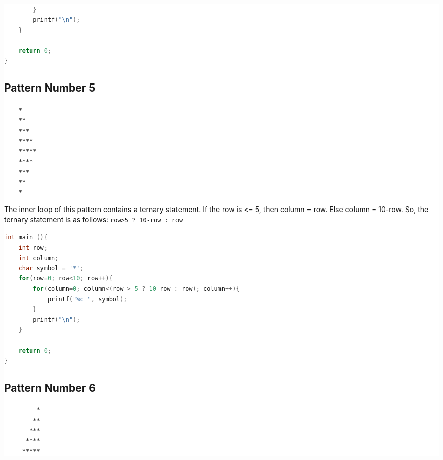 ```c
        }
        printf("\n");
    }

    return 0;
}
```


## Pattern Number 5
```
    *
    **
    ***
    ****
    *****
    ****
    ***
    **
    *
```
The inner loop of this pattern contains a ternary statement. If the row is <= 5, then column = row. Else column = 10-row. 
So, the ternary statement is as follows: 
```row>5 ? 10-row : row```

```c
int main (){
    int row;
    int column;
    char symbol = '*';
    for(row=0; row<10; row++){
        for(column=0; column<(row > 5 ? 10-row : row); column++){
            printf("%c ", symbol);
        }
        printf("\n");
    }

    return 0;
}
```


## Pattern Number 6
```
         *
        **
       ***
      ****
     *****
```
